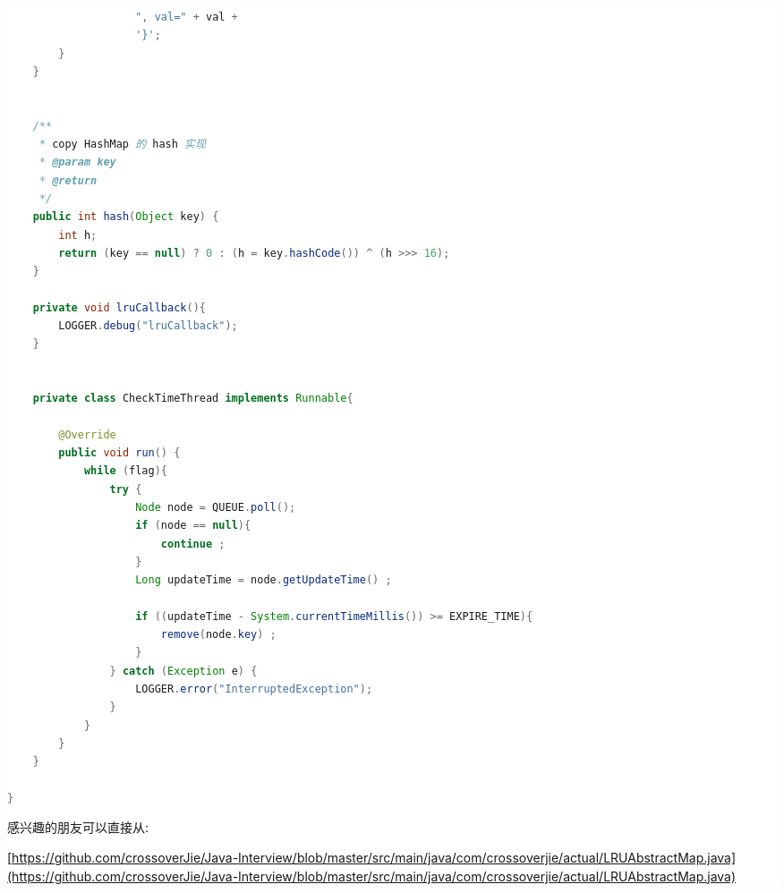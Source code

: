 ```java
                    ", val=" + val +
                    '}';
        }
    }


    /**
     * copy HashMap 的 hash 实现
     * @param key
     * @return
     */
    public int hash(Object key) {
        int h;
        return (key == null) ? 0 : (h = key.hashCode()) ^ (h >>> 16);
    }

    private void lruCallback(){
        LOGGER.debug("lruCallback");
    }


    private class CheckTimeThread implements Runnable{

        @Override
        public void run() {
            while (flag){
                try {
                    Node node = QUEUE.poll();
                    if (node == null){
                        continue ;
                    }
                    Long updateTime = node.getUpdateTime() ;

                    if ((updateTime - System.currentTimeMillis()) >= EXPIRE_TIME){
                        remove(node.key) ;
                    }
                } catch (Exception e) {
                    LOGGER.error("InterruptedException");
                }
            }
        }
    }

}
```

感兴趣的朋友可以直接从:

[https://github.com/crossoverJie/Java-Interview/blob/master/src/main/java/com/crossoverjie/actual/LRUAbstractMap.java](https://github.com/crossoverJie/Java-Interview/blob/master/src/main/java/com/crossoverjie/actual/LRUAbstractMap.java)
